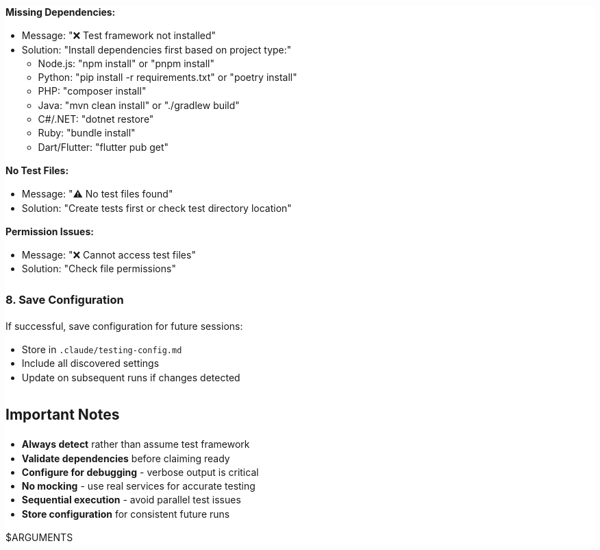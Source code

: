 **Missing Dependencies:**

- Message: "❌ Test framework not installed"
- Solution: "Install dependencies first based on project type:"
  - Node.js: "npm install" or "pnpm install"
  - Python: "pip install -r requirements.txt" or "poetry install"
  - PHP: "composer install"
  - Java: "mvn clean install" or "./gradlew build"
  - C#/.NET: "dotnet restore"
  - Ruby: "bundle install"
  - Dart/Flutter: "flutter pub get"

**No Test Files:**

- Message: "⚠️ No test files found"
- Solution: "Create tests first or check test directory location"

**Permission Issues:**

- Message: "❌ Cannot access test files"
- Solution: "Check file permissions"

### 8. Save Configuration

If successful, save configuration for future sessions:

- Store in `.claude/testing-config.md`
- Include all discovered settings
- Update on subsequent runs if changes detected

## Important Notes

- **Always detect** rather than assume test framework
- **Validate dependencies** before claiming ready
- **Configure for debugging** - verbose output is critical
- **No mocking** - use real services for accurate testing
- **Sequential execution** - avoid parallel test issues
- **Store configuration** for consistent future runs

$ARGUMENTS
